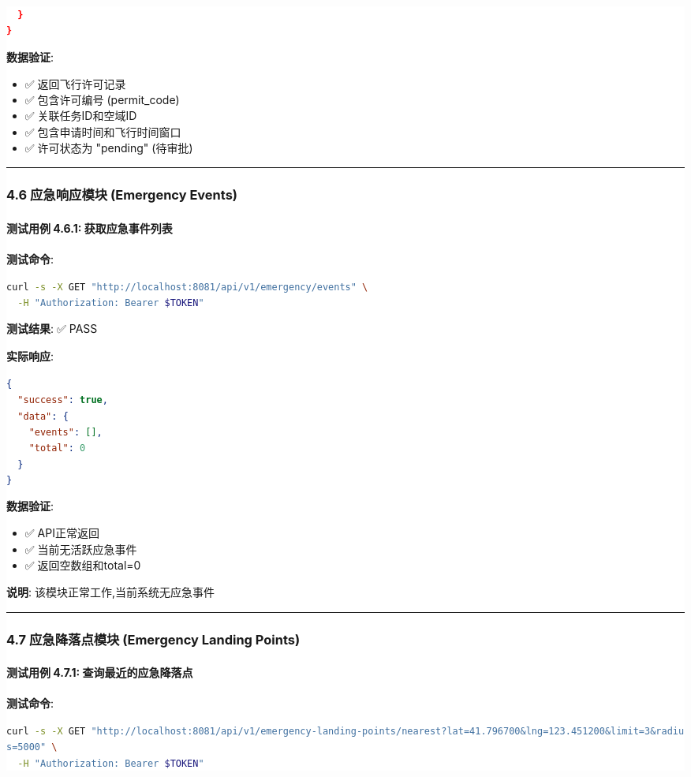 ```json
  }
}
```

**数据验证**:
- ✅ 返回飞行许可记录
- ✅ 包含许可编号 (permit_code)
- ✅ 关联任务ID和空域ID
- ✅ 包含申请时间和飞行时间窗口
- ✅ 许可状态为 "pending" (待审批)

---

### 4.6 应急响应模块 (Emergency Events)

#### 测试用例 4.6.1: 获取应急事件列表

**测试命令**:
```bash
curl -s -X GET "http://localhost:8081/api/v1/emergency/events" \
  -H "Authorization: Bearer $TOKEN"
```

**测试结果**: ✅ PASS

**实际响应**:
```json
{
  "success": true,
  "data": {
    "events": [],
    "total": 0
  }
}
```

**数据验证**:
- ✅ API正常返回
- ✅ 当前无活跃应急事件
- ✅ 返回空数组和total=0

**说明**: 该模块正常工作,当前系统无应急事件

---

### 4.7 应急降落点模块 (Emergency Landing Points)

#### 测试用例 4.7.1: 查询最近的应急降落点

**测试命令**:
```bash
curl -s -X GET "http://localhost:8081/api/v1/emergency-landing-points/nearest?lat=41.796700&lng=123.451200&limit=3&radius=5000" \
  -H "Authorization: Bearer $TOKEN"
```
